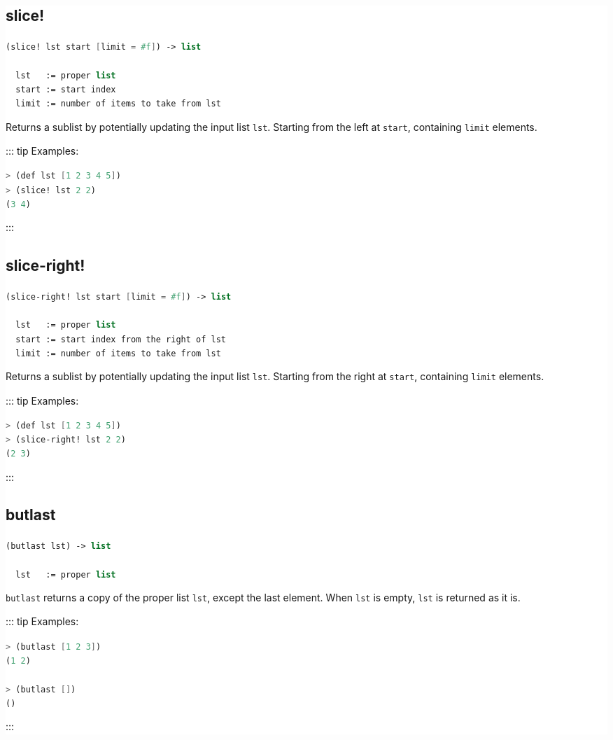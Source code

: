 ## slice! ##

```scheme
(slice! lst start [limit = #f]) -> list

  lst   := proper list
  start := start index
  limit := number of items to take from lst
```

Returns a sublist by potentially updating the input list `lst`.
Starting from the left at `start`, containing `limit` elements.

::: tip Examples:
```scheme
> (def lst [1 2 3 4 5])
> (slice! lst 2 2)
(3 4)
```
:::

## slice-right! ##

```scheme
(slice-right! lst start [limit = #f]) -> list

  lst   := proper list
  start := start index from the right of lst
  limit := number of items to take from lst
```

Returns a sublist by potentially updating the input list `lst`.
Starting from the right at `start`, containing `limit` elements.

::: tip Examples:
```scheme
> (def lst [1 2 3 4 5])
> (slice-right! lst 2 2)
(2 3)
```
:::

## butlast ##

```scheme
(butlast lst) -> list

  lst   := proper list
```

`butlast` returns a copy of the proper list `lst`, except the last element.
When `lst` is empty, `lst` is returned as it is.

::: tip Examples:
```scheme
> (butlast [1 2 3])
(1 2)

> (butlast [])
()
```
:::
